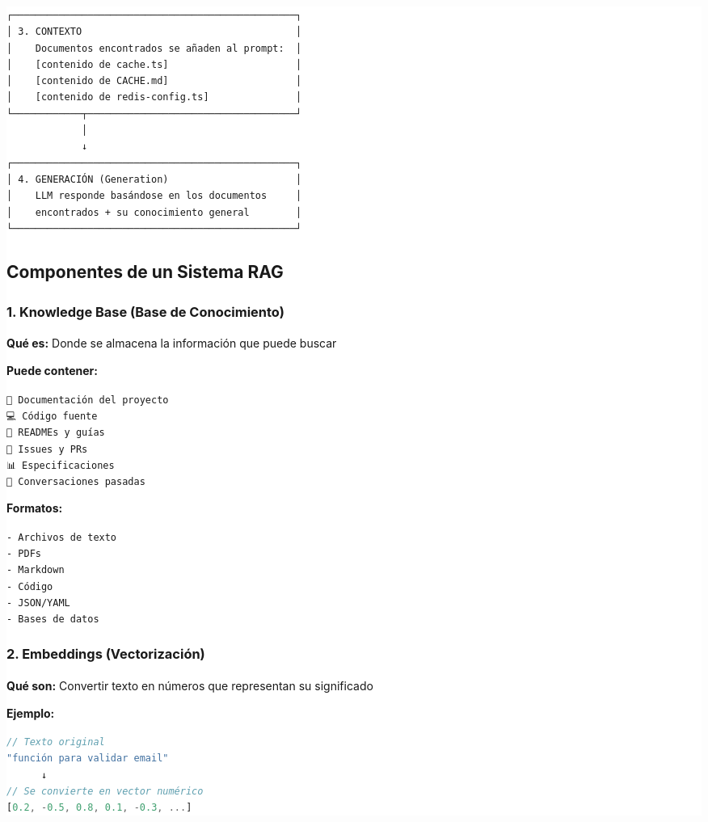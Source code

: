 ```
┌─────────────────────────────────────────────────┐
│ 3. CONTEXTO                                     │
│    Documentos encontrados se añaden al prompt:  │
│    [contenido de cache.ts]                      │
│    [contenido de CACHE.md]                      │
│    [contenido de redis-config.ts]               │
└────────────┬────────────────────────────────────┘
             │
             ↓
┌─────────────────────────────────────────────────┐
│ 4. GENERACIÓN (Generation)                      │
│    LLM responde basándose en los documentos     │
│    encontrados + su conocimiento general        │
└─────────────────────────────────────────────────┘
```

## Componentes de un Sistema RAG

### 1. Knowledge Base (Base de Conocimiento)

**Qué es:** Donde se almacena la información que puede buscar

**Puede contener:**
```
📄 Documentación del proyecto
💻 Código fuente
📝 READMEs y guías
🐛 Issues y PRs
📊 Especificaciones
💬 Conversaciones pasadas
```

**Formatos:**
```
- Archivos de texto
- PDFs
- Markdown
- Código
- JSON/YAML
- Bases de datos
```

### 2. Embeddings (Vectorización)

**Qué son:** Convertir texto en números que representan su significado

**Ejemplo:**
```javascript
// Texto original
"función para validar email"
      ↓
// Se convierte en vector numérico
[0.2, -0.5, 0.8, 0.1, -0.3, ...]
```

